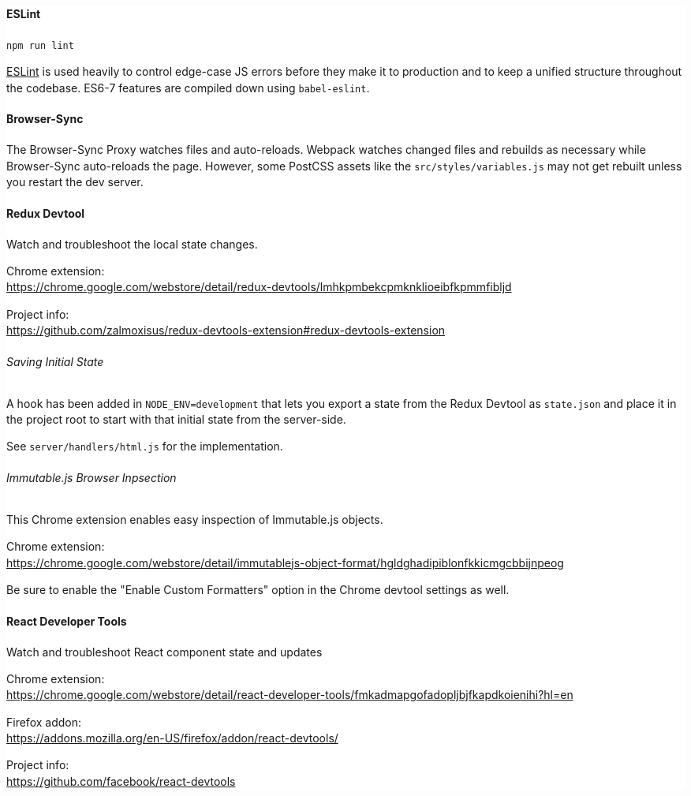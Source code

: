 #### ESLint

```sh
npm run lint
```

[ESLint](http://eslint.org/) is used heavily to control edge-case JS errors
before they make it to production and to keep a unified structure throughout
the codebase.  ES6-7 features are compiled down using `babel-eslint`.

#### Browser-Sync

The Browser-Sync Proxy watches files and auto-reloads.  Webpack watches changed
files and rebuilds as necessary while Browser-Sync auto-reloads the page.
However, some PostCSS assets like the `src/styles/variables.js` may not get
rebuilt unless you restart the dev server.

#### Redux Devtool

Watch and troubleshoot the local state changes.

Chrome extension:  
https://chrome.google.com/webstore/detail/redux-devtools/lmhkpmbekcpmknklioeibfkpmmfibljd

Project info:  
https://github.com/zalmoxisus/redux-devtools-extension#redux-devtools-extension

###### Saving Initial State

A hook has been added in `NODE_ENV=development` that lets you export a state
from the Redux Devtool as `state.json` and place it in the project root to
start with that initial state from the server-side.

See `server/handlers/html.js` for the implementation.

###### Immutable.js Browser Inpsection

This Chrome extension enables easy inspection of Immutable.js objects.

Chrome extension:  
https://chrome.google.com/webstore/detail/immutablejs-object-format/hgldghadipiblonfkkicmgcbbijnpeog

Be sure to enable the "Enable Custom Formatters" option in the Chrome devtool
settings as well.

#### React Developer Tools

Watch and troubleshoot React component state and updates

Chrome extension:  
https://chrome.google.com/webstore/detail/react-developer-tools/fmkadmapgofadopljbjfkapdkoienihi?hl=en

Firefox addon:  
https://addons.mozilla.org/en-US/firefox/addon/react-devtools/

Project info:  
https://github.com/facebook/react-devtools
